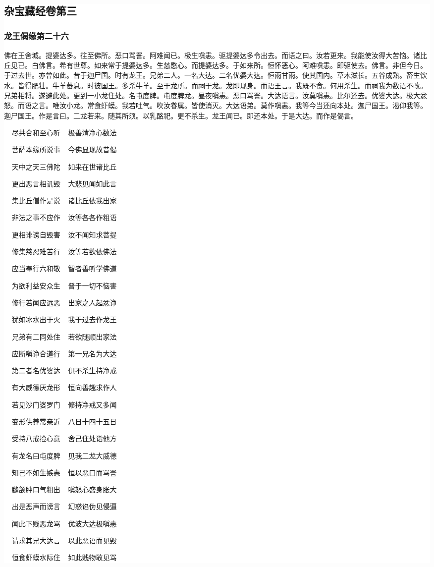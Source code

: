 ## 杂宝藏经卷第三

### 龙王偈缘第二十六

佛在王舍城。提婆达多。往至佛所。恶口骂詈。阿难闻已。极生嗔恚。驱提婆达多令出去。而语之曰。汝若更来。我能使汝得大苦恼。诸比丘见已。白佛言。希有世尊。如来常于提婆达多。生慈愍心。而提婆达多。于如来所。恒怀恶心。阿难嗔恚。即驱使去。佛言。非但今日。于过去世。亦曾如此。昔于迦尸国。时有龙王。兄弟二人。一名大达。二名优婆大达。恒雨甘雨。使其国内。草木滋长。五谷成熟。畜生饮水。皆得肥壮。牛羊蕃息。时彼国王。多杀牛羊。至于龙所。而祠于龙。龙即现身。而语王言。我既不食。何用杀生。而祠我为数语不改。兄弟相将。遂避此处。更到一小龙住处。名屯度脾。屯度脾龙。昼夜嗔恚。恶口骂詈。大达语言。汝莫嗔恚。比尔还去。优婆大达。极大忿怒。而语之言。唯汝小龙。常食虾蟆。我若吐气。吹汝眷属。皆使消灭。大达语弟。莫作嗔恚。我等今当还向本处。迦尸国王。渴仰我等。迦尸国王。作是言曰。二龙若来。随其所须。以乳酪祀。更不杀生。龙王闻已。即还本处。于是大达。而作是偈言。

&nbsp;&nbsp;&nbsp;&nbsp;尽共合和至心听&nbsp;&nbsp;&nbsp;&nbsp;极善清净心数法

&nbsp;&nbsp;&nbsp;&nbsp;菩萨本缘所说事&nbsp;&nbsp;&nbsp;&nbsp;今佛显现故昔偈

&nbsp;&nbsp;&nbsp;&nbsp;天中之天三佛陀&nbsp;&nbsp;&nbsp;&nbsp;如来在世诸比丘

&nbsp;&nbsp;&nbsp;&nbsp;更出恶言相讥毁&nbsp;&nbsp;&nbsp;&nbsp;大悲见闻如此言

&nbsp;&nbsp;&nbsp;&nbsp;集比丘僧作是说&nbsp;&nbsp;&nbsp;&nbsp;诸比丘依我出家

&nbsp;&nbsp;&nbsp;&nbsp;非法之事不应作&nbsp;&nbsp;&nbsp;&nbsp;汝等各各作粗语

&nbsp;&nbsp;&nbsp;&nbsp;更相诽谤自毁害&nbsp;&nbsp;&nbsp;&nbsp;汝不闻知求菩提

&nbsp;&nbsp;&nbsp;&nbsp;修集慈忍难苦行&nbsp;&nbsp;&nbsp;&nbsp;汝等若欲依佛法

&nbsp;&nbsp;&nbsp;&nbsp;应当奉行六和敬&nbsp;&nbsp;&nbsp;&nbsp;智者善听学佛道

&nbsp;&nbsp;&nbsp;&nbsp;为欲利益安众生&nbsp;&nbsp;&nbsp;&nbsp;普于一切不恼害

&nbsp;&nbsp;&nbsp;&nbsp;修行若闻应远恶&nbsp;&nbsp;&nbsp;&nbsp;出家之人起忿诤

&nbsp;&nbsp;&nbsp;&nbsp;犹如冰水出于火&nbsp;&nbsp;&nbsp;&nbsp;我于过去作龙王

&nbsp;&nbsp;&nbsp;&nbsp;兄弟有二同处住&nbsp;&nbsp;&nbsp;&nbsp;若欲随顺出家法

&nbsp;&nbsp;&nbsp;&nbsp;应断嗔诤合道行&nbsp;&nbsp;&nbsp;&nbsp;第一兄名为大达

&nbsp;&nbsp;&nbsp;&nbsp;第二者名优婆达&nbsp;&nbsp;&nbsp;&nbsp;俱不杀生持净戒

&nbsp;&nbsp;&nbsp;&nbsp;有大威德厌龙形&nbsp;&nbsp;&nbsp;&nbsp;恒向善趣求作人

&nbsp;&nbsp;&nbsp;&nbsp;若见沙门婆罗门&nbsp;&nbsp;&nbsp;&nbsp;修持净戒又多闻

&nbsp;&nbsp;&nbsp;&nbsp;变形供养常亲近&nbsp;&nbsp;&nbsp;&nbsp;八日十四十五日

&nbsp;&nbsp;&nbsp;&nbsp;受持八戒捡心意&nbsp;&nbsp;&nbsp;&nbsp;舍己住处诣他方

&nbsp;&nbsp;&nbsp;&nbsp;有龙名曰屯度脾&nbsp;&nbsp;&nbsp;&nbsp;见我二龙大威德

&nbsp;&nbsp;&nbsp;&nbsp;知己不如生嫉恚&nbsp;&nbsp;&nbsp;&nbsp;恒以恶口而骂詈

&nbsp;&nbsp;&nbsp;&nbsp;膖颔肿口气粗出&nbsp;&nbsp;&nbsp;&nbsp;嗔怒心盛身胀大

&nbsp;&nbsp;&nbsp;&nbsp;出是恶声而谤言&nbsp;&nbsp;&nbsp;&nbsp;幻惑谄伪见侵逼

&nbsp;&nbsp;&nbsp;&nbsp;闻此下贱恶龙骂&nbsp;&nbsp;&nbsp;&nbsp;优波大达极嗔恚

&nbsp;&nbsp;&nbsp;&nbsp;请求其兄大达言&nbsp;&nbsp;&nbsp;&nbsp;以此恶语而见毁

&nbsp;&nbsp;&nbsp;&nbsp;恒食虾蟆水际住&nbsp;&nbsp;&nbsp;&nbsp;如此贱物敢见骂
